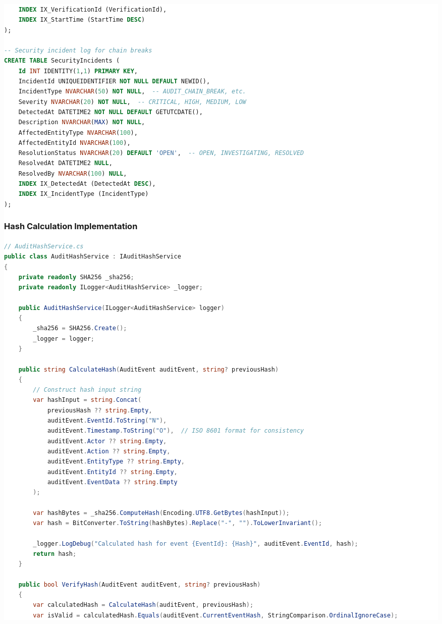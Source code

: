 ```sql
    INDEX IX_VerificationId (VerificationId),
    INDEX IX_StartTime (StartTime DESC)
);

-- Security incident log for chain breaks
CREATE TABLE SecurityIncidents (
    Id INT IDENTITY(1,1) PRIMARY KEY,
    IncidentId UNIQUEIDENTIFIER NOT NULL DEFAULT NEWID(),
    IncidentType NVARCHAR(50) NOT NULL,  -- AUDIT_CHAIN_BREAK, etc.
    Severity NVARCHAR(20) NOT NULL,  -- CRITICAL, HIGH, MEDIUM, LOW
    DetectedAt DATETIME2 NOT NULL DEFAULT GETUTCDATE(),
    Description NVARCHAR(MAX) NOT NULL,
    AffectedEntityType NVARCHAR(100),
    AffectedEntityId NVARCHAR(100),
    ResolutionStatus NVARCHAR(20) DEFAULT 'OPEN',  -- OPEN, INVESTIGATING, RESOLVED
    ResolvedAt DATETIME2 NULL,
    ResolvedBy NVARCHAR(100) NULL,
    INDEX IX_DetectedAt (DetectedAt DESC),
    INDEX IX_IncidentType (IncidentType)
);
```

### Hash Calculation Implementation

```csharp
// AuditHashService.cs
public class AuditHashService : IAuditHashService
{
    private readonly SHA256 _sha256;
    private readonly ILogger<AuditHashService> _logger;
    
    public AuditHashService(ILogger<AuditHashService> logger)
    {
        _sha256 = SHA256.Create();
        _logger = logger;
    }
    
    public string CalculateHash(AuditEvent auditEvent, string? previousHash)
    {
        // Construct hash input string
        var hashInput = string.Concat(
            previousHash ?? string.Empty,
            auditEvent.EventId.ToString("N"),
            auditEvent.Timestamp.ToString("O"),  // ISO 8601 format for consistency
            auditEvent.Actor ?? string.Empty,
            auditEvent.Action ?? string.Empty,
            auditEvent.EntityType ?? string.Empty,
            auditEvent.EntityId ?? string.Empty,
            auditEvent.EventData ?? string.Empty
        );
        
        var hashBytes = _sha256.ComputeHash(Encoding.UTF8.GetBytes(hashInput));
        var hash = BitConverter.ToString(hashBytes).Replace("-", "").ToLowerInvariant();
        
        _logger.LogDebug("Calculated hash for event {EventId}: {Hash}", auditEvent.EventId, hash);
        return hash;
    }
    
    public bool VerifyHash(AuditEvent auditEvent, string? previousHash)
    {
        var calculatedHash = CalculateHash(auditEvent, previousHash);
        var isValid = calculatedHash.Equals(auditEvent.CurrentEventHash, StringComparison.OrdinalIgnoreCase);
```